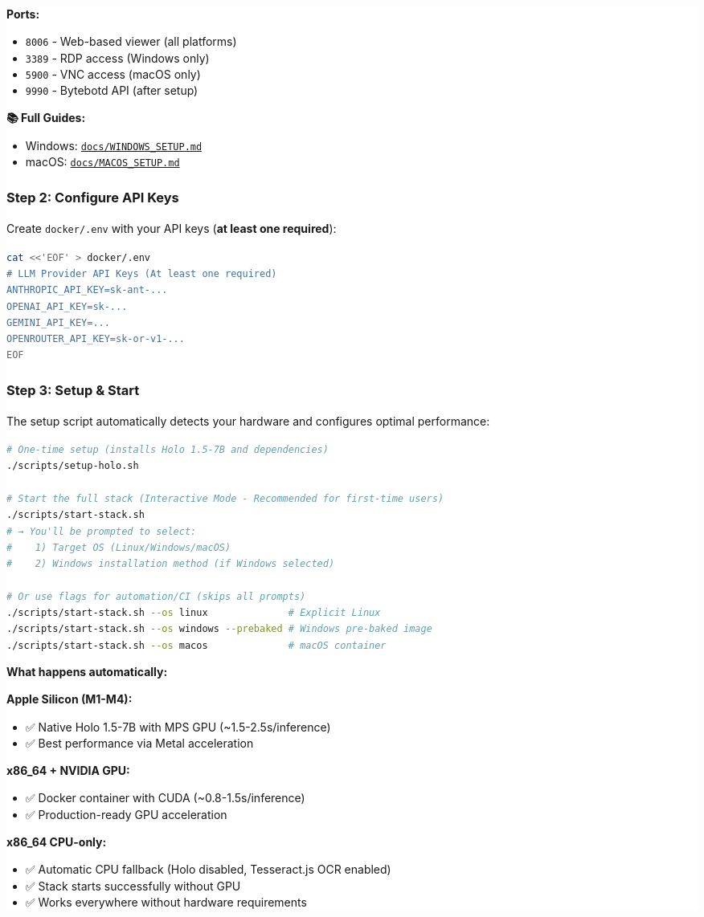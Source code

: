 **Ports:**
- `8006` - Web-based viewer (all platforms)
- `3389` - RDP access (Windows only)
- `5900` - VNC access (macOS only)
- `9990` - Bytebotd API (after setup)

**📚 Full Guides:**
- Windows: [`docs/WINDOWS_SETUP.md`](docs/WINDOWS_SETUP.md)
- macOS: [`docs/MACOS_SETUP.md`](docs/MACOS_SETUP.md)

### Step 2: Configure API Keys

Create `docker/.env` with your API keys (**at least one required**):

```bash
cat <<'EOF' > docker/.env
# LLM Provider API Keys (At least one required)
ANTHROPIC_API_KEY=sk-ant-...
OPENAI_API_KEY=sk-...
GEMINI_API_KEY=...
OPENROUTER_API_KEY=sk-or-v1-...
EOF
```

### Step 3: Setup & Start

The setup script automatically detects your hardware and configures optimal performance:

```bash
# One-time setup (installs Holo 1.5-7B and dependencies)
./scripts/setup-holo.sh

# Start the full stack (Interactive Mode - Recommended for first-time users)
./scripts/start-stack.sh
# → You'll be prompted to select:
#    1) Target OS (Linux/Windows/macOS)
#    2) Windows installation method (if Windows selected)

# Or use flags for automation/CI (skips all prompts)
./scripts/start-stack.sh --os linux              # Explicit Linux
./scripts/start-stack.sh --os windows --prebaked # Windows pre-baked image
./scripts/start-stack.sh --os macos              # macOS container
```

**What happens automatically:**

**Apple Silicon (M1-M4):**
- ✅ Native Holo 1.5-7B with MPS GPU (~1.5-2.5s/inference)
- ✅ Best performance via Metal acceleration

**x86_64 + NVIDIA GPU:**
- ✅ Docker container with CUDA (~0.8-1.5s/inference)
- ✅ Production-ready GPU acceleration

**x86_64 CPU-only:**
- ✅ Automatic CPU fallback (Holo disabled, Tesseract.js OCR enabled)
- ✅ Stack starts successfully without GPU
- ✅ Works everywhere without hardware requirements

